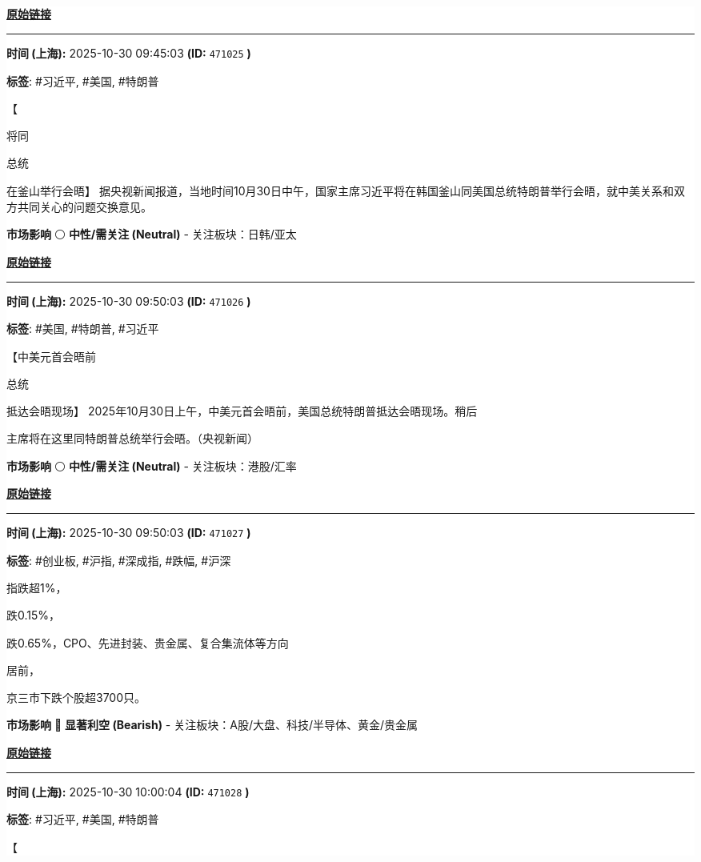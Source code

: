 **[原始链接](https://t.me/FinanceNewsDaily/471024)**

---
**时间 (上海):** 2025-10-30 09:45:03 **(ID:** `471025` **)**

**标签**: #习近平, #美国, #特朗普

【

将同

总统

在釜山举行会晤】
据央视新闻报道，当地时间10月30日中午，国家主席习近平将在韩国釜山同美国总统特朗普举行会晤，就中美关系和双方共同关心的问题交换意见。

**市场影响** ⚪ **中性/需关注 (Neutral)** - 关注板块：日韩/亚太

**[原始链接](https://t.me/FinanceNewsDaily/471025)**

---
**时间 (上海):** 2025-10-30 09:50:03 **(ID:** `471026` **)**

**标签**: #美国, #特朗普, #习近平

【中美元首会晤前

总统

抵达会晤现场】
2025年10月30日上午，中美元首会晤前，美国总统特朗普抵达会晤现场。稍后

主席将在这里同特朗普总统举行会晤。（央视新闻）

**市场影响** ⚪ **中性/需关注 (Neutral)** - 关注板块：港股/汇率

**[原始链接](https://t.me/FinanceNewsDaily/471026)**

---
**时间 (上海):** 2025-10-30 09:50:03 **(ID:** `471027` **)**

**标签**: #创业板, #沪指, #深成指, #跌幅, #沪深

指跌超1%，

跌0.15%，

跌0.65%，CPO、先进封装、贵金属、复合集流体等方向

居前，

京三市下跌个股超3700只。

**市场影响** 🔴 **显著利空 (Bearish)** - 关注板块：A股/大盘、科技/半导体、黄金/贵金属

**[原始链接](https://t.me/FinanceNewsDaily/471027)**

---
**时间 (上海):** 2025-10-30 10:00:04 **(ID:** `471028` **)**

**标签**: #习近平, #美国, #特朗普

【

